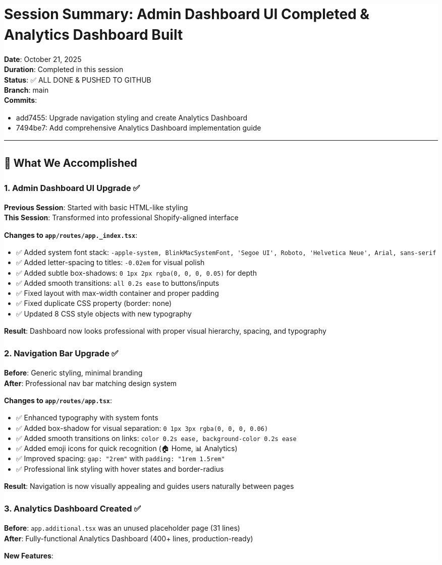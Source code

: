 # Session Summary: Admin Dashboard UI Completed & Analytics Dashboard Built

**Date**: October 21, 2025  
**Duration**: Completed in this session  
**Status**: ✅ ALL DONE & PUSHED TO GITHUB  
**Branch**: main  
**Commits**:
- add7455: Upgrade navigation styling and create Analytics Dashboard
- 7494be7: Add comprehensive Analytics Dashboard implementation guide

---

## 🎉 What We Accomplished

### 1. Admin Dashboard UI Upgrade ✅
**Previous Session**: Started with basic HTML-like styling  
**This Session**: Transformed into professional Shopify-aligned interface

**Changes to `app/routes/app._index.tsx`**:
- ✅ Added system font stack: `-apple-system, BlinkMacSystemFont, 'Segoe UI', Roboto, 'Helvetica Neue', Arial, sans-serif`
- ✅ Added letter-spacing to titles: `-0.02em` for visual polish
- ✅ Added subtle box-shadows: `0 1px 2px rgba(0, 0, 0, 0.05)` for depth
- ✅ Added smooth transitions: `all 0.2s ease` to buttons/inputs
- ✅ Fixed layout with max-width container and proper padding
- ✅ Fixed duplicate CSS property (border: none)
- ✅ Updated 8 CSS style objects with new typography

**Result**: Dashboard now looks professional with proper visual hierarchy, spacing, and typography

### 2. Navigation Bar Upgrade ✅
**Before**: Generic styling, minimal branding  
**After**: Professional nav bar matching design system

**Changes to `app/routes/app.tsx`**:
- ✅ Enhanced typography with system fonts
- ✅ Added box-shadow for visual separation: `0 1px 3px rgba(0, 0, 0, 0.06)`
- ✅ Added smooth transitions on links: `color 0.2s ease, background-color 0.2s ease`
- ✅ Added emoji icons for quick recognition (🏠 Home, 📊 Analytics)
- ✅ Improved spacing: `gap: "2rem"` with `padding: "1rem 1.5rem"`
- ✅ Professional link styling with hover states and border-radius

**Result**: Navigation is now visually appealing and guides users naturally between pages

### 3. Analytics Dashboard Created ✅
**Before**: `app.additional.tsx` was an unused placeholder page (31 lines)  
**After**: Fully-functional Analytics Dashboard (400+ lines, production-ready)

**New Features**:
